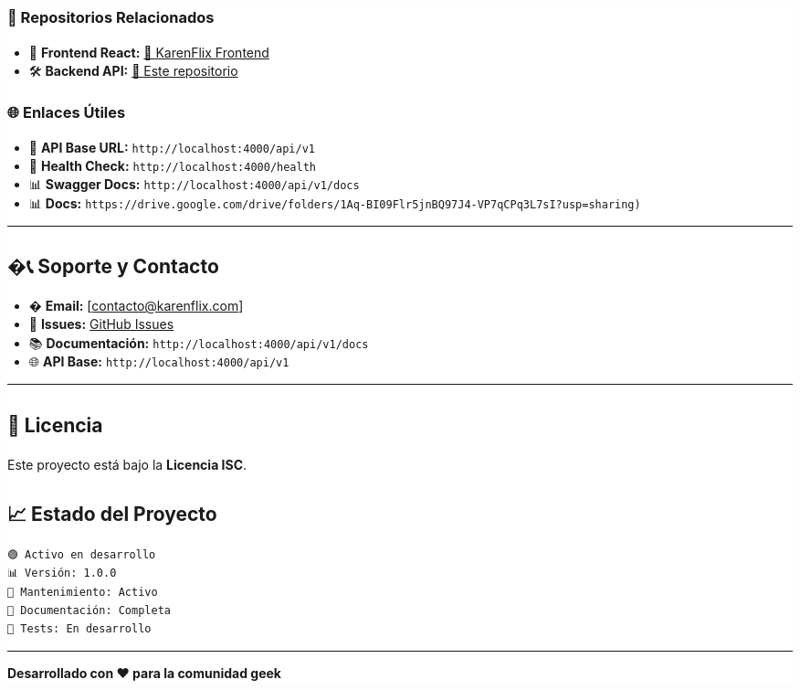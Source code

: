 ### **🔗 Repositorios Relacionados**
- 🎨 **Frontend React:** [🔗 KarenFlix Frontend](https://github.com/joanomana/karenflixfrontend/tree/c78be754e7953d29df38871f0750edeef8562f36)
- 🛠️ **Backend API:** [🔗 Este repositorio](https://github.com/joanomana/KarenFlixBackend)

### **🌐 Enlaces Útiles**
- 📖 **API Base URL:** `http://localhost:4000/api/v1`
- 🏥 **Health Check:** `http://localhost:4000/health`
- 📊 **Swagger Docs:** `http://localhost:4000/api/v1/docs`
- 📊 **Docs:** `https://drive.google.com/drive/folders/1Aq-BI09Flr5jnBQ97J4-VP7qCPq3L7sI?usp=sharing)`

---

## �📞 Soporte y Contacto

- � **Email:** [contacto@karenflix.com]
- 🐛 **Issues:** [GitHub Issues](https://github.com/joanomana/KarenFlixBackend/issues)
- 📚 **Documentación:** `http://localhost:4000/api/v1/docs`
- 🌐 **API Base:** `http://localhost:4000/api/v1`

---

## 📄 Licencia

Este proyecto está bajo la **Licencia ISC**.

## 📈 Estado del Proyecto

```
🟢 Activo en desarrollo
📊 Versión: 1.0.0
🔧 Mantenimiento: Activo
📝 Documentación: Completa
🧪 Tests: En desarrollo
```

---

**Desarrollado con ❤️ para la comunidad geek**